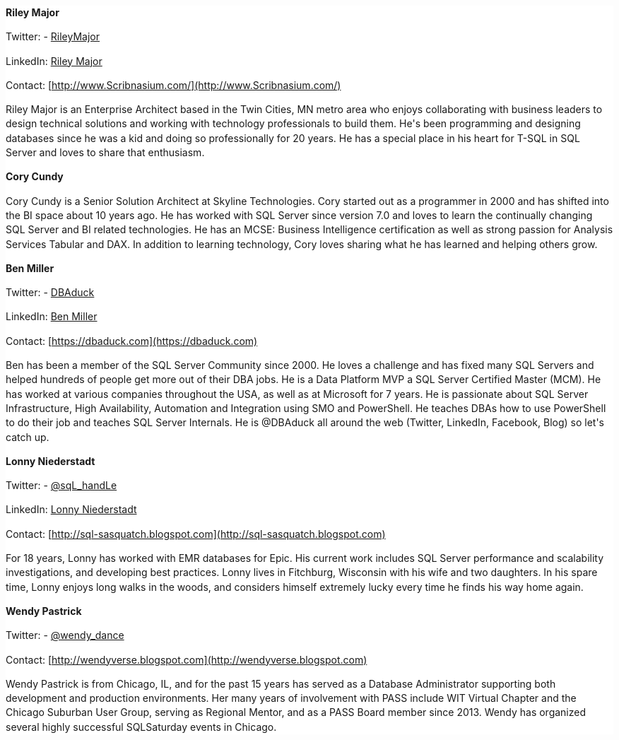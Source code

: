 **Riley Major**
 
Twitter:  - [RileyMajor](https://www.twitter.com/RileyMajor)
 
LinkedIn: [Riley Major](https://www.linkedin.com/in/rileymajor)
 
Contact: [http://www.Scribnasium.com/](http://www.Scribnasium.com/)
 
Riley Major is an Enterprise Architect based in the Twin Cities, MN metro area who enjoys collaborating with business leaders to design technical solutions and working with technology professionals to build them. He's been programming and designing databases since he was a kid and doing so professionally for 20 years. He has a special place in his heart for T-SQL in SQL Server and loves to share that enthusiasm.
 
**Cory Cundy**
 
Cory Cundy is a Senior Solution Architect at Skyline Technologies. Cory started out as a programmer in 2000 and has shifted into the BI space about 10 years ago. He has worked with SQL Server since version 7.0 and loves to learn the continually changing SQL Server and BI related technologies. He has an MCSE: Business Intelligence certification as well as strong passion for Analysis Services Tabular and DAX. In addition to learning technology, Cory loves sharing what he has learned and helping others grow.
 
**Ben Miller**
 
Twitter:  - [DBAduck](https://www.twitter.com/DBAduck)
 
LinkedIn: [Ben Miller](http://www.linkedin.com/in/dbaduck/)
 
Contact: [https://dbaduck.com](https://dbaduck.com)
 
Ben has been a member of the SQL Server Community since 2000. He loves a challenge and has fixed many SQL Servers and helped hundreds of people get more out of their DBA jobs.  He is a Data Platform MVP a SQL Server Certified Master (MCM). He has worked at various companies throughout the USA, as well as at Microsoft for 7 years. He is passionate about SQL Server Infrastructure, High Availability, Automation and Integration using SMO and PowerShell. He teaches DBAs how to use PowerShell to do their job and teaches SQL Server Internals. He is @DBAduck all around the web (Twitter, LinkedIn, Facebook, Blog) so let's catch up.
 
**Lonny Niederstadt**
 
Twitter:  - [@sqL_handLe](https://www.twitter.com/@sqL_handLe)
 
LinkedIn: [Lonny Niederstadt](http://www.linkedin.com/pub/lonny-niederstadt/14/501/744/en)
 
Contact: [http://sql-sasquatch.blogspot.com](http://sql-sasquatch.blogspot.com)
 
For 18 years, Lonny has worked with EMR databases for Epic.  His current work includes SQL Server performance and scalability investigations, and developing best practices.  Lonny lives in Fitchburg, Wisconsin with his wife and two daughters.  In his spare time, Lonny enjoys long walks in the woods, and considers himself extremely lucky every time he finds his way home again.
 
**Wendy Pastrick**
 
Twitter:  - [@wendy_dance](https://www.twitter.com/@wendy_dance)
 
Contact: [http://wendyverse.blogspot.com](http://wendyverse.blogspot.com)
 
Wendy Pastrick is from Chicago, IL, and for the past 15 years has served as a Database Administrator supporting both development and production environments. Her many years of involvement with PASS include WIT Virtual Chapter and the Chicago Suburban User Group, serving as Regional Mentor, and as a PASS Board member since 2013. Wendy has organized several highly successful SQLSaturday events in Chicago.
 